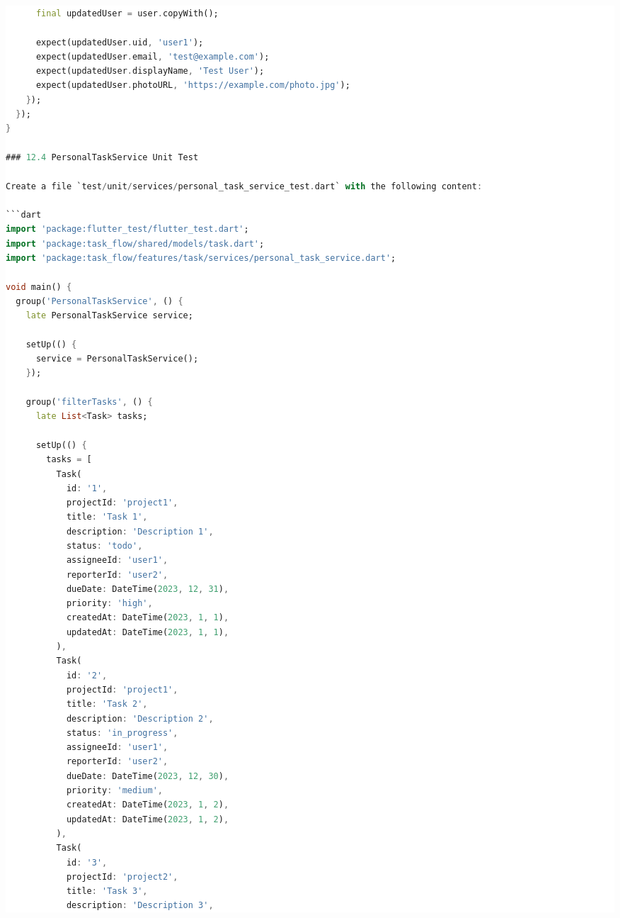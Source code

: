 ```dart
      final updatedUser = user.copyWith();

      expect(updatedUser.uid, 'user1');
      expect(updatedUser.email, 'test@example.com');
      expect(updatedUser.displayName, 'Test User');
      expect(updatedUser.photoURL, 'https://example.com/photo.jpg');
    });
  });
}

### 12.4 PersonalTaskService Unit Test

Create a file `test/unit/services/personal_task_service_test.dart` with the following content:

```dart
import 'package:flutter_test/flutter_test.dart';
import 'package:task_flow/shared/models/task.dart';
import 'package:task_flow/features/task/services/personal_task_service.dart';

void main() {
  group('PersonalTaskService', () {
    late PersonalTaskService service;

    setUp(() {
      service = PersonalTaskService();
    });

    group('filterTasks', () {
      late List<Task> tasks;

      setUp(() {
        tasks = [
          Task(
            id: '1',
            projectId: 'project1',
            title: 'Task 1',
            description: 'Description 1',
            status: 'todo',
            assigneeId: 'user1',
            reporterId: 'user2',
            dueDate: DateTime(2023, 12, 31),
            priority: 'high',
            createdAt: DateTime(2023, 1, 1),
            updatedAt: DateTime(2023, 1, 1),
          ),
          Task(
            id: '2',
            projectId: 'project1',
            title: 'Task 2',
            description: 'Description 2',
            status: 'in_progress',
            assigneeId: 'user1',
            reporterId: 'user2',
            dueDate: DateTime(2023, 12, 30),
            priority: 'medium',
            createdAt: DateTime(2023, 1, 2),
            updatedAt: DateTime(2023, 1, 2),
          ),
          Task(
            id: '3',
            projectId: 'project2',
            title: 'Task 3',
            description: 'Description 3',
```